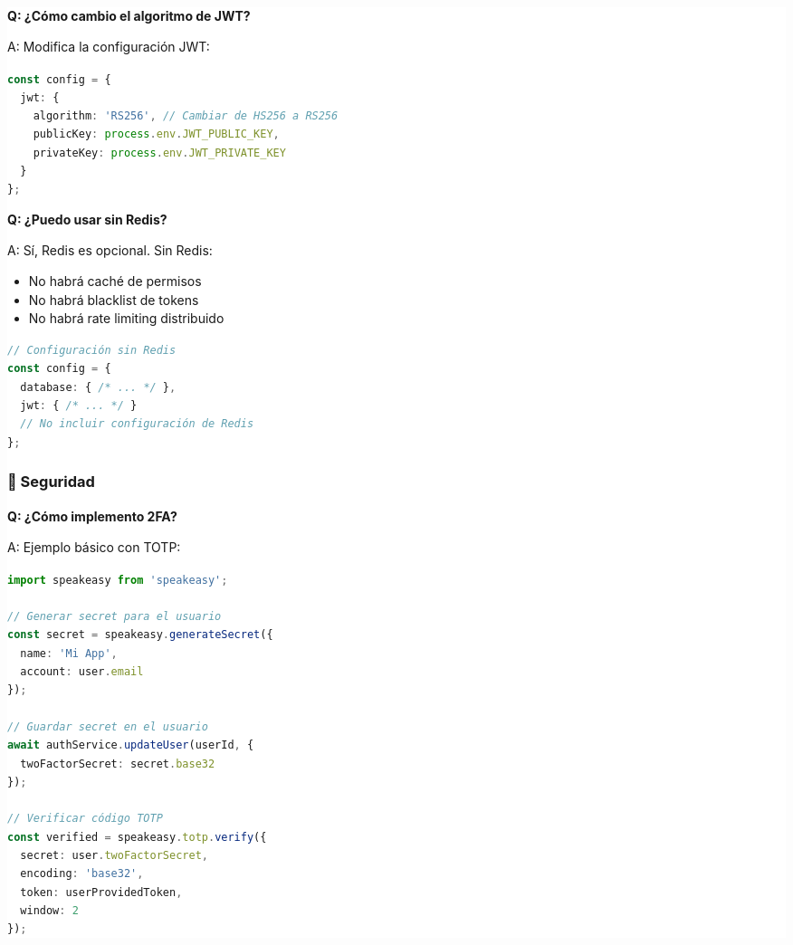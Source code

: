 **Q: ¿Cómo cambio el algoritmo de JWT?**

A: Modifica la configuración JWT:

```typescript
const config = {
  jwt: {
    algorithm: 'RS256', // Cambiar de HS256 a RS256
    publicKey: process.env.JWT_PUBLIC_KEY,
    privateKey: process.env.JWT_PRIVATE_KEY
  }
};
```

**Q: ¿Puedo usar sin Redis?**

A: Sí, Redis es opcional. Sin Redis:
- No habrá caché de permisos
- No habrá blacklist de tokens
- No habrá rate limiting distribuido

```typescript
// Configuración sin Redis
const config = {
  database: { /* ... */ },
  jwt: { /* ... */ }
  // No incluir configuración de Redis
};
```

### 🔐 Seguridad

**Q: ¿Cómo implemento 2FA?**

A: Ejemplo básico con TOTP:

```typescript
import speakeasy from 'speakeasy';

// Generar secret para el usuario
const secret = speakeasy.generateSecret({
  name: 'Mi App',
  account: user.email
});

// Guardar secret en el usuario
await authService.updateUser(userId, {
  twoFactorSecret: secret.base32
});

// Verificar código TOTP
const verified = speakeasy.totp.verify({
  secret: user.twoFactorSecret,
  encoding: 'base32',
  token: userProvidedToken,
  window: 2
});
```
